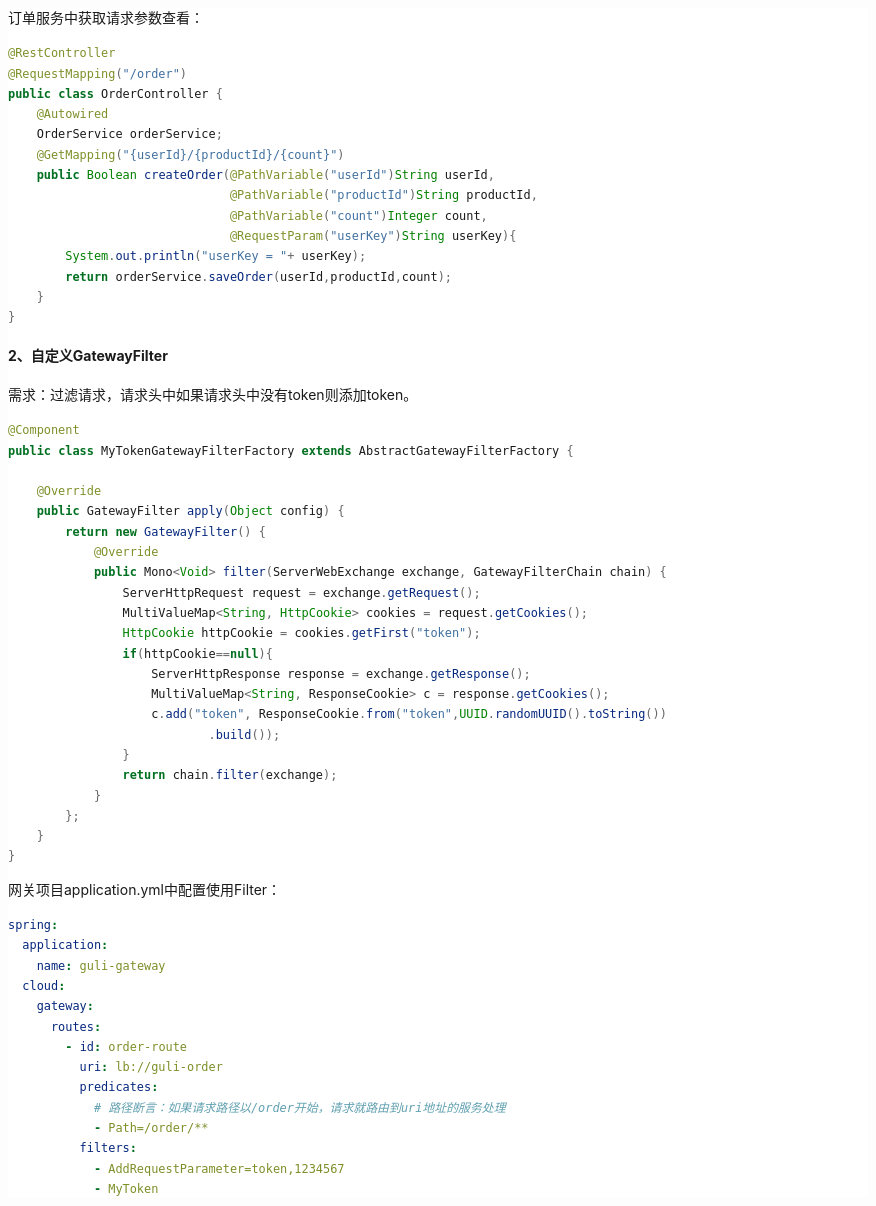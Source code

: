 订单服务中获取请求参数查看：

```java
@RestController
@RequestMapping("/order")
public class OrderController {
    @Autowired
    OrderService orderService;
    @GetMapping("{userId}/{productId}/{count}")
    public Boolean createOrder(@PathVariable("userId")String userId,
                               @PathVariable("productId")String productId,
                               @PathVariable("count")Integer count,
                               @RequestParam("userKey")String userKey){
        System.out.println("userKey = "+ userKey);
        return orderService.saveOrder(userId,productId,count);
    }
}
```



#### 2、自定义GatewayFilter

需求：过滤请求，请求头中如果请求头中没有token则添加token。

```java
@Component
public class MyTokenGatewayFilterFactory extends AbstractGatewayFilterFactory {

    @Override
    public GatewayFilter apply(Object config) {
        return new GatewayFilter() {
            @Override
            public Mono<Void> filter(ServerWebExchange exchange, GatewayFilterChain chain) {
                ServerHttpRequest request = exchange.getRequest();
                MultiValueMap<String, HttpCookie> cookies = request.getCookies();
                HttpCookie httpCookie = cookies.getFirst("token");
                if(httpCookie==null){
                    ServerHttpResponse response = exchange.getResponse();
                    MultiValueMap<String, ResponseCookie> c = response.getCookies();
                    c.add("token", ResponseCookie.from("token",UUID.randomUUID().toString())
                            .build());
                }
                return chain.filter(exchange);
            }
        };
    }
}
```

网关项目application.yml中配置使用Filter：

```yaml
spring:
  application:
    name: guli-gateway
  cloud:
    gateway:
      routes:
        - id: order-route
          uri: lb://guli-order
          predicates:
            # 路径断言：如果请求路径以/order开始，请求就路由到uri地址的服务处理
            - Path=/order/**
          filters:
            - AddRequestParameter=token,1234567
            - MyToken
```